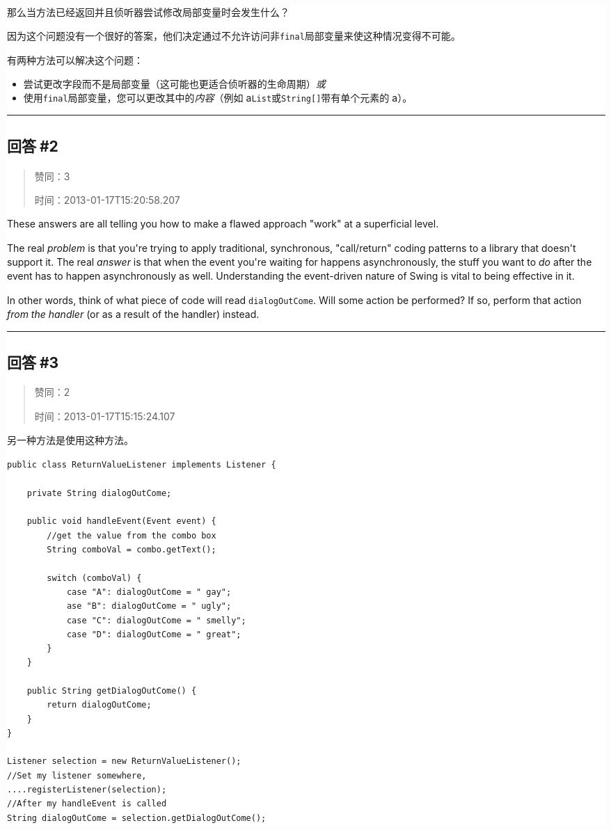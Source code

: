 那么当方法已经返回并且侦听器尝试修改局部变量时会发生什么？

因为这个问题没有一个很好的答案，他们决定通过不允许访问非`final`局部变量来使这种情况变得不可能。

有两种方法可以解决这个问题：

*   尝试更改字段而不是局部变量（这可能也更适合侦听器的生命周期）*或*
*   使用`final`局部变量，您可以更改其中的*内容*（例如 a`List`或`String[]`带有单个元素的 a）。

* * *

## 回答 #2

> 赞同：3
> 
> 时间：2013-01-17T15:20:58.207

These answers are all telling you how to make a flawed approach "work" at a superficial level.

The real *problem* is that you're trying to apply traditional, synchronous, "call/return" coding patterns to a library that doesn't support it. The real *answer* is that when the event you're waiting for happens asynchronously, the stuff you want to *do* after the event has to happen asynchronously as well. Understanding the event-driven nature of Swing is vital to being effective in it.

In other words, think of what piece of code will read `dialogOutCome`. Will some action be performed? If so, perform that action *from the handler* (or as a result of the handler) instead.

* * *

## 回答 #3

> 赞同：2
> 
> 时间：2013-01-17T15:15:24.107

另一种方法是使用这种方法。

```
public class ReturnValueListener implements Listener {

    private String dialogOutCome;

    public void handleEvent(Event event) {
        //get the value from the combo box
        String comboVal = combo.getText();

        switch (comboVal) {
            case "A": dialogOutCome = " gay";
            ase "B": dialogOutCome = " ugly";
            case "C": dialogOutCome = " smelly";
            case "D": dialogOutCome = " great";
        }
    }

    public String getDialogOutCome() {
        return dialogOutCome;
    }
}

Listener selection = new ReturnValueListener();
//Set my listener somewhere,
....registerListener(selection);
//After my handleEvent is called
String dialogOutCome = selection.getDialogOutCome(); 
```
